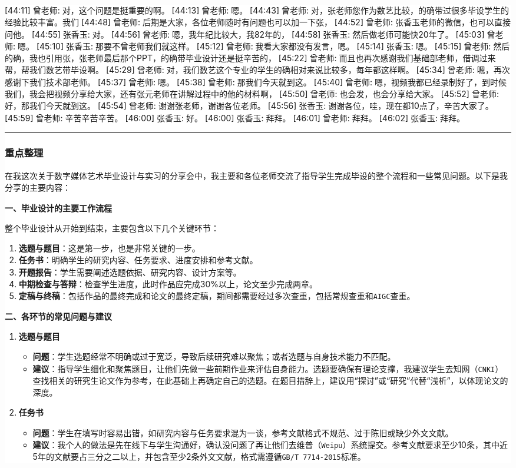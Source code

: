 [44:11] 曾老师: 对，这个问题是挺重要的啊。
[44:13] 曾老师: 嗯。
[44:43] 曾老师: 对，张老师您作为数艺比较，的确带过很多毕设学生的经验比较丰富。我们
[44:48] 曾老师: 后期是大家，各位老师随时有问题也可以加一下张，
[44:52] 曾老师: 张香玉老师的微信，也可以直接问他。
[44:55] 张香玉: 对。
[44:56] 曾老师: 嗯，我年纪比较大，我82年的，
[44:58] 张香玉: 然后做老师可能快20年了。
[45:03] 曾老师: 嗯。
[45:10] 张香玉: 那要不曾老师我们就这样。
[45:12] 曾老师: 我看大家都没有发言，嗯。
[45:14] 张香玉: 嗯。
[45:15] 曾老师: 然后的确，我也引用张，张老师最后那个PPT，的确带毕业设计还是挺辛苦的，
[45:22] 曾老师: 而且也再次感谢我们基础部老师，借调过来帮，帮我们数艺带毕设啊。
[45:29] 曾老师: 对，我们数艺这个专业的学生的确相对来说比较多，每年都这样啊。
[45:34] 曾老师: 嗯，再次感谢下我们技术部老师。
[45:37] 曾老师: 嗯。
[45:38] 曾老师: 那我们今天就到这。
[45:40] 曾老师: 嗯，视频我都已经录制好了，到时候我们，我会把视频分享给大家，还有张元老师在讲解过程中的他的材料啊，
[45:50] 曾老师: 也会发，也会分享给大家。
[45:52] 曾老师: 好，那我们今天就到这。
[45:54] 曾老师: 谢谢张老师，谢谢各位老师。
[45:56] 张香玉: 谢谢各位，哇，现在都10点了，辛苦大家了。
[45:59] 曾老师: 辛苦辛苦辛苦。
[46:00] 张香玉: 好。
[46:00] 张香玉: 拜拜。
[46:01] 曾老师: 拜拜。
[46:02] 张香玉: 拜拜。

---
### **重点整理**

在我这次关于数字媒体艺术毕业设计与实习的分享会中，我主要和各位老师交流了指导学生完成毕设的整个流程和一些常见问题。以下是我分享的主要内容：

**一、毕业设计的主要工作流程**

整个毕业设计从开始到结束，主要包含以下几个关键环节：

1.  **选题与题目**：这是第一步，也是非常关键的一步。
2.  **任务书**：明确学生的研究内容、任务要求、进度安排和参考文献。
3.  **开题报告**：学生需要阐述选题依据、研究内容、设计方案等。
4.  **中期检查与答辩**：检查学生进度，此时作品应完成30%以上，论文至少完成两章。
5.  **定稿与终稿**：包括作品的最终完成和论文的最终定稿，期间都需要经过多次查重，包括常规查重和`AIGC`查重。

**二、各环节的常见问题与建议**

1.  **选题与题目**
    *   **问题**：学生选题经常不明确或过于宽泛，导致后续研究难以聚焦；或者选题与自身技术能力不匹配。
    *   **建议**：指导学生细化和聚焦题目，让他们先做一些前期作业来评估自身能力。选题要确保有理论支撑，我建议学生去知网（`CNKI`）查找相关的研究生论文作为参考，在此基础上再确定自己的选题。在题目措辞上，建议用“探讨”或“研究”代替“浅析”，以体现论文的深度。

2.  **任务书**
    *   **问题**：学生在填写时容易出错，如研究内容与任务要求混为一谈，参考文献格式不规范、过于陈旧或缺少外文文献。
    *   **建议**：我个人的做法是先在线下与学生沟通好，确认没问题了再让他们去维普（`Weipu`）系统提交。参考文献要求至少10条，其中近5年的文献要占三分之二以上，并包含至少2条外文文献，格式需遵循`GB/T 7714-2015`标准。
